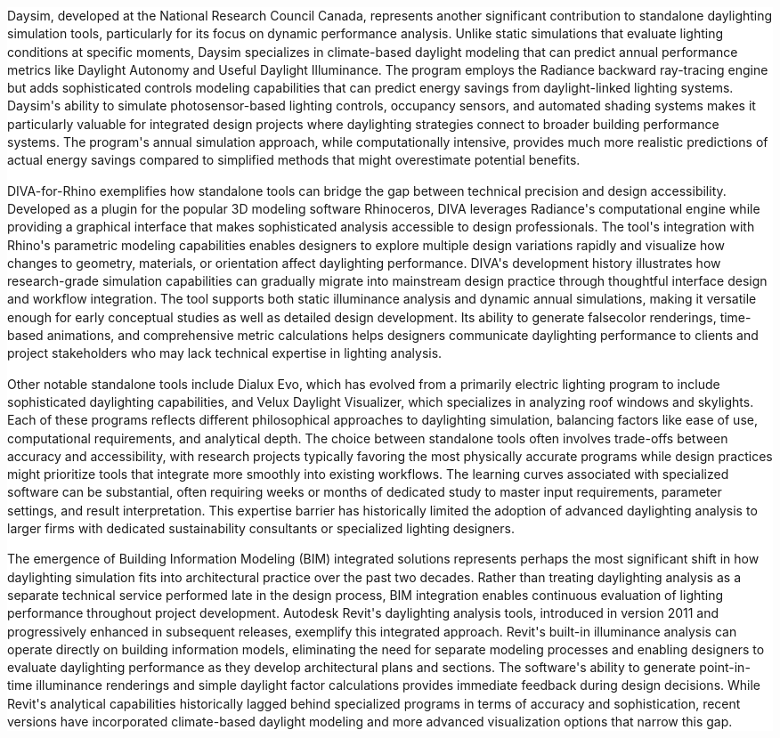 Daysim, developed at the National Research Council Canada, represents another significant contribution to standalone daylighting simulation tools, particularly for its focus on dynamic performance analysis. Unlike static simulations that evaluate lighting conditions at specific moments, Daysim specializes in climate-based daylight modeling that can predict annual performance metrics like Daylight Autonomy and Useful Daylight Illuminance. The program employs the Radiance backward ray-tracing engine but adds sophisticated controls modeling capabilities that can predict energy savings from daylight-linked lighting systems. Daysim's ability to simulate photosensor-based lighting controls, occupancy sensors, and automated shading systems makes it particularly valuable for integrated design projects where daylighting strategies connect to broader building performance systems. The program's annual simulation approach, while computationally intensive, provides much more realistic predictions of actual energy savings compared to simplified methods that might overestimate potential benefits.

DIVA-for-Rhino exemplifies how standalone tools can bridge the gap between technical precision and design accessibility. Developed as a plugin for the popular 3D modeling software Rhinoceros, DIVA leverages Radiance's computational engine while providing a graphical interface that makes sophisticated analysis accessible to design professionals. The tool's integration with Rhino's parametric modeling capabilities enables designers to explore multiple design variations rapidly and visualize how changes to geometry, materials, or orientation affect daylighting performance. DIVA's development history illustrates how research-grade simulation capabilities can gradually migrate into mainstream design practice through thoughtful interface design and workflow integration. The tool supports both static illuminance analysis and dynamic annual simulations, making it versatile enough for early conceptual studies as well as detailed design development. Its ability to generate falsecolor renderings, time-based animations, and comprehensive metric calculations helps designers communicate daylighting performance to clients and project stakeholders who may lack technical expertise in lighting analysis.

Other notable standalone tools include Dialux Evo, which has evolved from a primarily electric lighting program to include sophisticated daylighting capabilities, and Velux Daylight Visualizer, which specializes in analyzing roof windows and skylights. Each of these programs reflects different philosophical approaches to daylighting simulation, balancing factors like ease of use, computational requirements, and analytical depth. The choice between standalone tools often involves trade-offs between accuracy and accessibility, with research projects typically favoring the most physically accurate programs while design practices might prioritize tools that integrate more smoothly into existing workflows. The learning curves associated with specialized software can be substantial, often requiring weeks or months of dedicated study to master input requirements, parameter settings, and result interpretation. This expertise barrier has historically limited the adoption of advanced daylighting analysis to larger firms with dedicated sustainability consultants or specialized lighting designers.

The emergence of Building Information Modeling (BIM) integrated solutions represents perhaps the most significant shift in how daylighting simulation fits into architectural practice over the past two decades. Rather than treating daylighting analysis as a separate technical service performed late in the design process, BIM integration enables continuous evaluation of lighting performance throughout project development. Autodesk Revit's daylighting analysis tools, introduced in version 2011 and progressively enhanced in subsequent releases, exemplify this integrated approach. Revit's built-in illuminance analysis can operate directly on building information models, eliminating the need for separate modeling processes and enabling designers to evaluate daylighting performance as they develop architectural plans and sections. The software's ability to generate point-in-time illuminance renderings and simple daylight factor calculations provides immediate feedback during design decisions. While Revit's analytical capabilities historically lagged behind specialized programs in terms of accuracy and sophistication, recent versions have incorporated climate-based daylight modeling and more advanced visualization options that narrow this gap.
